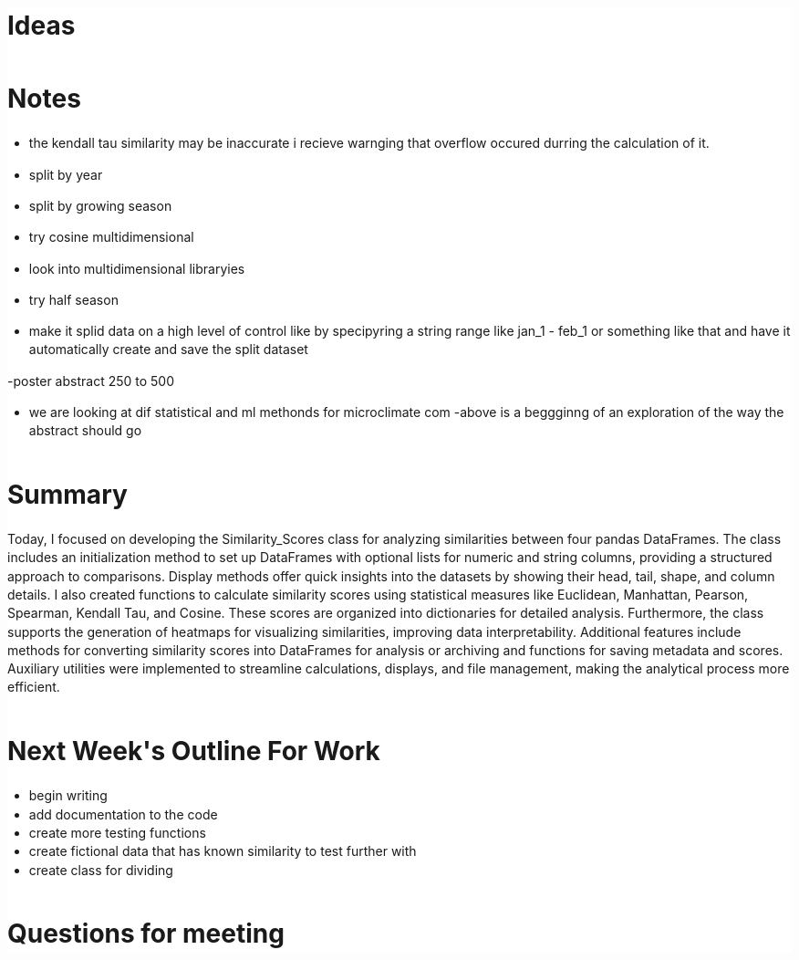 
# Ideas

# Notes 

- the kendall tau similarity may be inaccurate i recieve warnging that overflow occured durring the calculation of it.

- split by year
- split by growing season
- try cosine multidimensional
- look into multidimensional libraryies
- try half season
- make it splid data on a high level of control like by specipyring a string range like jan_1 - feb_1 or something like that and have it automatically create and save the split dataset

-poster abstract 250 to 500 
- we are looking at dif statistical and ml methonds for microclimate com
-above is a beggginng of an exploration of the way the abstract should go


# Summary

Today, I focused on developing the Similarity_Scores class for analyzing similarities between four pandas DataFrames. 
The class includes an initialization method to set up DataFrames with optional lists for numeric and string columns, 
providing a structured approach to comparisons. Display methods offer quick insights into the datasets by showing their head, 
tail, shape, and column details. I also created functions to calculate similarity scores using statistical measures like Euclidean, 
Manhattan, Pearson, Spearman, Kendall Tau, and Cosine. These scores are organized into dictionaries for detailed analysis. 
Furthermore, the class supports the generation of heatmaps for visualizing similarities, 
improving data interpretability. Additional features include methods for converting similarity scores into DataFrames
 for analysis or archiving and functions for saving metadata and scores. Auxiliary utilities were implemented to 
 streamline calculations, displays, and file management, making the analytical process more efficient.


# Next Week's Outline For Work
- begin writing 
- add documentation to the code 
- create more testing functions
- create fictional data that has known similarity to test further with
- create class for dividing 

# Questions for meeting
